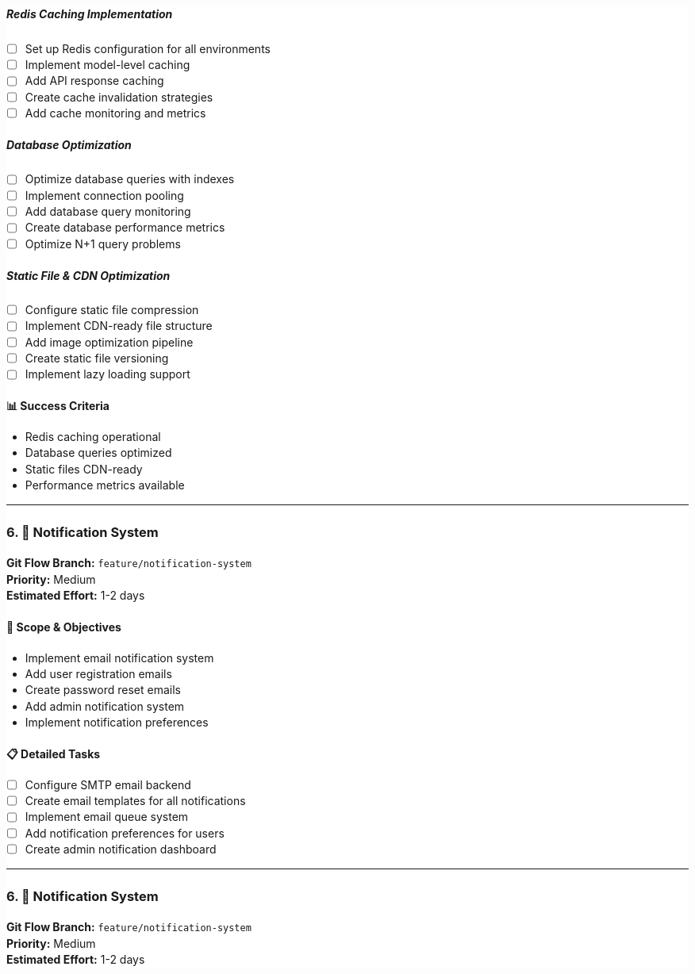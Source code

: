 ##### **Redis Caching Implementation**
- [ ] Set up Redis configuration for all environments
- [ ] Implement model-level caching
- [ ] Add API response caching
- [ ] Create cache invalidation strategies
- [ ] Add cache monitoring and metrics

##### **Database Optimization**
- [ ] Optimize database queries with indexes
- [ ] Implement connection pooling
- [ ] Add database query monitoring
- [ ] Create database performance metrics
- [ ] Optimize N+1 query problems

##### **Static File & CDN Optimization**
- [ ] Configure static file compression
- [ ] Implement CDN-ready file structure
- [ ] Add image optimization pipeline
- [ ] Create static file versioning
- [ ] Implement lazy loading support

#### 📊 Success Criteria
- Redis caching operational
- Database queries optimized
- Static files CDN-ready
- Performance metrics available

---

### 6. 📧 **Notification System**
**Git Flow Branch:** `feature/notification-system`  
**Priority:** Medium  
**Estimated Effort:** 1-2 days  

#### 🎯 Scope & Objectives
- Implement email notification system
- Add user registration emails
- Create password reset emails
- Add admin notification system
- Implement notification preferences

#### 📋 Detailed Tasks
- [ ] Configure SMTP email backend
- [ ] Create email templates for all notifications
- [ ] Implement email queue system
- [ ] Add notification preferences for users
- [ ] Create admin notification dashboard

---

### 6. 📧 **Notification System**
**Git Flow Branch:** `feature/notification-system`  
**Priority:** Medium  
**Estimated Effort:** 1-2 days  
